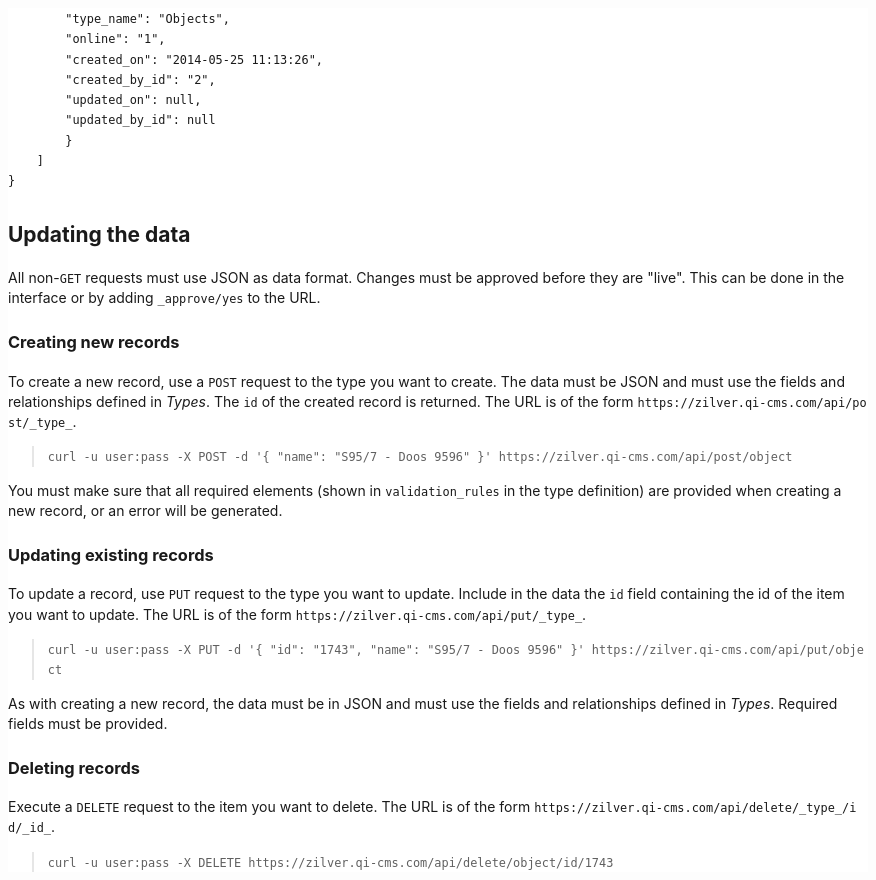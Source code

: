 		    "type_name": "Objects",
		    "online": "1",
		    "created_on": "2014-05-25 11:13:26",
		    "created_by_id": "2",
		    "updated_on": null,
		    "updated_by_id": null
			}
		]
	}

## Updating the data
All non-`GET` requests must use JSON as data format. Changes must be approved before they are "live". This can be done in the interface or by adding `_approve/yes` to the URL.

### Creating new records
To create a new record, use a `POST` request to the type you want to create. The data must be JSON and must use the fields and relationships defined in _Types_. The `id` of the created record is returned. The URL is of the form `https://zilver.qi-cms.com/api/post/_type_`.

> `curl -u user:pass -X POST -d '{ "name": "S95/7 - Doos 9596" }' https://zilver.qi-cms.com/api/post/object`

You must make sure that all required elements (shown in `validation_rules` in the type definition) are provided when creating a new record, or an error will be generated.

### Updating existing records
To update a record, use `PUT` request to the type you want to update. Include in the data the `id` field containing the id of the item you want to update. The URL is of the form `https://zilver.qi-cms.com/api/put/_type_`.

> `curl -u user:pass -X PUT -d '{ "id": "1743", "name": "S95/7 - Doos 9596" }' https://zilver.qi-cms.com/api/put/object`

As with creating a new record, the data must be in JSON and must use the fields and relationships defined in _Types_. Required fields must be provided.

### Deleting records
Execute a `DELETE` request to the item you want to delete. The URL is of the form `https://zilver.qi-cms.com/api/delete/_type_/id/_id_`.

> `curl -u user:pass -X DELETE https://zilver.qi-cms.com/api/delete/object/id/1743`